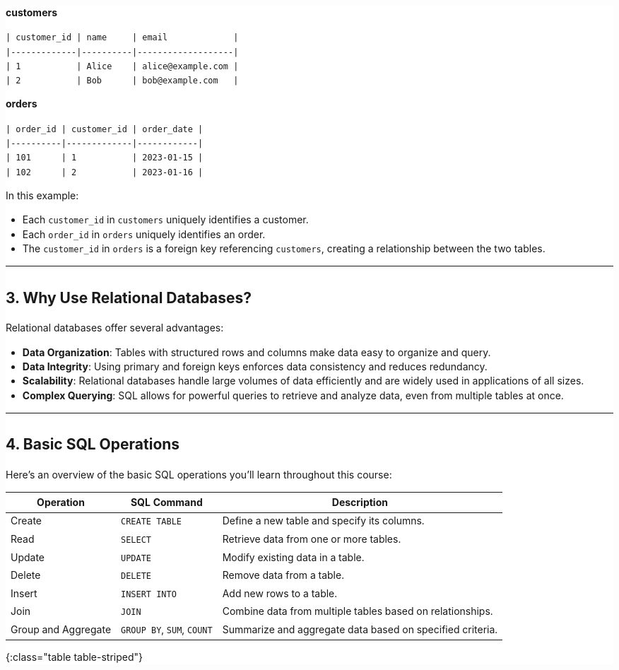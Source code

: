 **customers**

```plaintext
| customer_id | name     | email             |
|-------------|----------|-------------------|
| 1           | Alice    | alice@example.com |
| 2           | Bob      | bob@example.com   |
```

**orders**

```plaintext
| order_id | customer_id | order_date |
|----------|-------------|------------|
| 101      | 1           | 2023-01-15 |
| 102      | 2           | 2023-01-16 |
```

In this example:

- Each `customer_id` in `customers` uniquely identifies a customer.
- Each `order_id` in `orders` uniquely identifies an order.
- The `customer_id` in `orders` is a foreign key referencing `customers`, creating a relationship between the two tables.

---

## 3. Why Use Relational Databases?

Relational databases offer several advantages:

- **Data Organization**: Tables with structured rows and columns make data easy to organize and query.
- **Data Integrity**: Using primary and foreign keys enforces data consistency and reduces redundancy.
- **Scalability**: Relational databases handle large volumes of data efficiently and are widely used in applications of all sizes.
- **Complex Querying**: SQL allows for powerful queries to retrieve and analyze data, even from multiple tables at once.

---

## 4. Basic SQL Operations

Here’s an overview of the basic SQL operations you’ll learn throughout this course:

Operation      | SQL Command       | Description
---------------|-------------------|-----------------------------------------------
Create         | `CREATE TABLE`    | Define a new table and specify its columns.
Read           | `SELECT`          | Retrieve data from one or more tables.
Update         | `UPDATE`          | Modify existing data in a table.
Delete         | `DELETE`          | Remove data from a table.
Insert         | `INSERT INTO`     | Add new rows to a table.
Join           | `JOIN`            | Combine data from multiple tables based on relationships.
Group and Aggregate | `GROUP BY`, `SUM`, `COUNT` | Summarize and aggregate data based on specified criteria.
{:class="table table-striped"}
